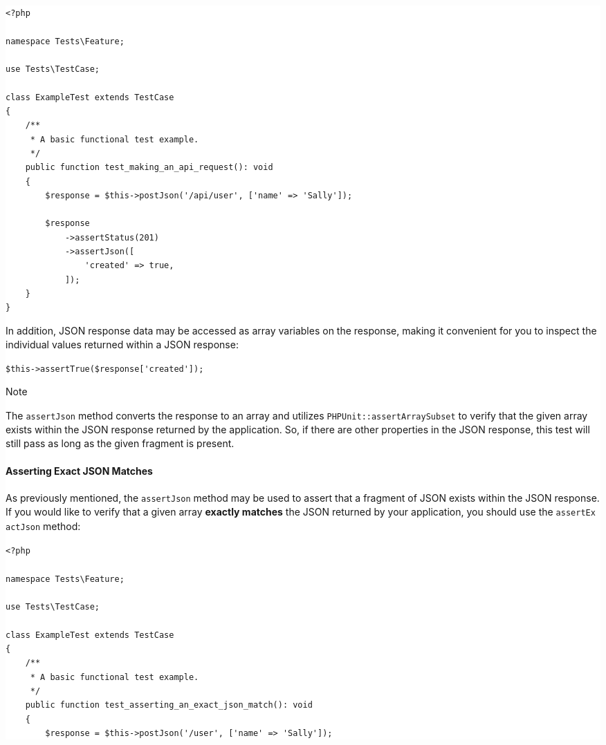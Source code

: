     <?php

    namespace Tests\Feature;

    use Tests\TestCase;

    class ExampleTest extends TestCase
    {
        /**
         * A basic functional test example.
         */
        public function test_making_an_api_request(): void
        {
            $response = $this->postJson('/api/user', ['name' => 'Sally']);

            $response
                ->assertStatus(201)
                ->assertJson([
                    'created' => true,
                ]);
        }
    }

In addition, JSON response data may be accessed as array variables on the
response, making it convenient for you to inspect the individual values returned
within a JSON response:

    $this->assertTrue($response['created']);

> [!NOTE]
> The `assertJson` method converts the response to an array and
> utilizes `PHPUnit::assertArraySubset` to verify that the given array exists
> within the JSON response returned by the application. So, if there are other
> properties in the JSON response, this test will still pass as long as the given
> fragment is present.

<a name="verifying-exact-match"></a>

#### Asserting Exact JSON Matches

As previously mentioned, the `assertJson` method may be used to assert that a
fragment of JSON exists within the JSON response. If you would like to verify
that a given array **exactly matches** the JSON returned by your application,
you should use the `assertExactJson` method:

    <?php

    namespace Tests\Feature;

    use Tests\TestCase;

    class ExampleTest extends TestCase
    {
        /**
         * A basic functional test example.
         */
        public function test_asserting_an_exact_json_match(): void
        {
            $response = $this->postJson('/user', ['name' => 'Sally']);
